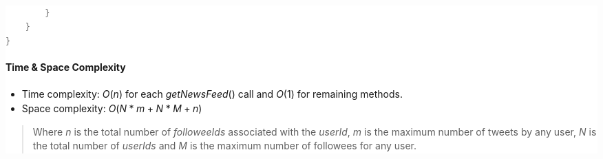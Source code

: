 ```csharp
        }
    }
}
```




#### Time & Space Complexity

* Time complexity: $O(n)$ for each $getNewsFeed()$ call and $O(1)$ for remaining methods.
* Space complexity: $O(N * m + N * M + n)$

> Where $n$ is the total number of $followeeIds$ associated with the $userId$, $m$ is the maximum number of tweets by any user, $N$ is the total number of $userIds$ and $M$ is the maximum number of followees for any user.
